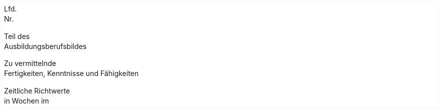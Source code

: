 <colgroup>

<col align="center" width="4%">

</col>

<col align="left" width="27%">

</col>

<col align="justify" width="51%">

</col>

<col align="center" width="9%">

</col>

<col align="center" width="9%">

</col>

</colgroup>

<thead valign="bottom">

<tr>

<th style="border-right: 0.5pt solid ; border-bottom: 0.5pt solid ;  font-weight:normal;" rowspan="2" align="center" valign="middle" charoff="50">

Lfd.  
Nr.

</th>

<th style="border-right: 0.5pt solid ; border-bottom: 0.5pt solid ;  font-weight:normal;" rowspan="2" align="center" valign="middle" charoff="50">

Teil des  
Ausbildungsberufsbildes

</th>

<th style="border-right: 0.5pt solid ; border-bottom: 0.5pt solid ;  font-weight:normal;" rowspan="2" align="center" valign="middle" charoff="50">

Zu vermittelnde  
Fertigkeiten, Kenntnisse und Fähigkeiten

</th>

<th style="border-bottom: 0.5pt solid ;  font-weight:normal;" colspan="2" align="center" valign="middle" charoff="50">

Zeitliche Richtwerte  
in Wochen im

</th>

</tr>

<tr>
